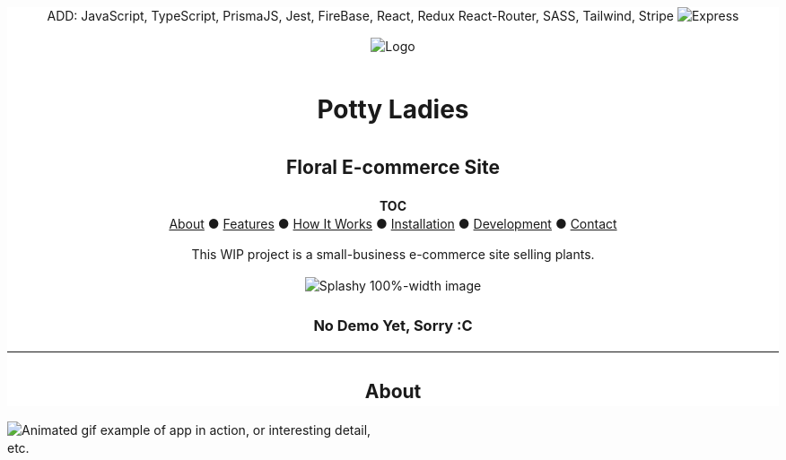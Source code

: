 




<div align="center">

  
  
  ADD: JavaScript, TypeScript, PrismaJS, Jest, FireBase, React, Redux React-Router, SASS, Tailwind, Stripe
  ![Express](https://img.shields.io/badge/-Shield_Badge_Example-black?style=flat-square&logo=github&logoColor=ff00ff)


  <img 
    src="docs/images/logo.svg" 
    alt="Logo" 
    title="" 
    width="100%">

  # Potty Ladies
  ## Floral E-commerce Site

  
  **TOC**  
  [About](#about) ● [Features](#features) ● [How It Works](#how-it-works) ● [Installation](#installation) ● [Development](#development) ● [Contact](#contact)

  
  This WIP project is a small-business e-commerce site selling plants.
  
  
  <img 
    src="docs/images/splash.png" 
    alt="Splashy 100%-width image" 
    title="" 
    width="100%">

  
  ### No Demo Yet, Sorry :C
  
  
  
  

</div>

---


<div align="center">

  ## About

  

</div>

<img src="" 
  alt="Animated gif example of app in action, or interesting detail, etc." 
  title=""
  width="50%"
  align="left">
